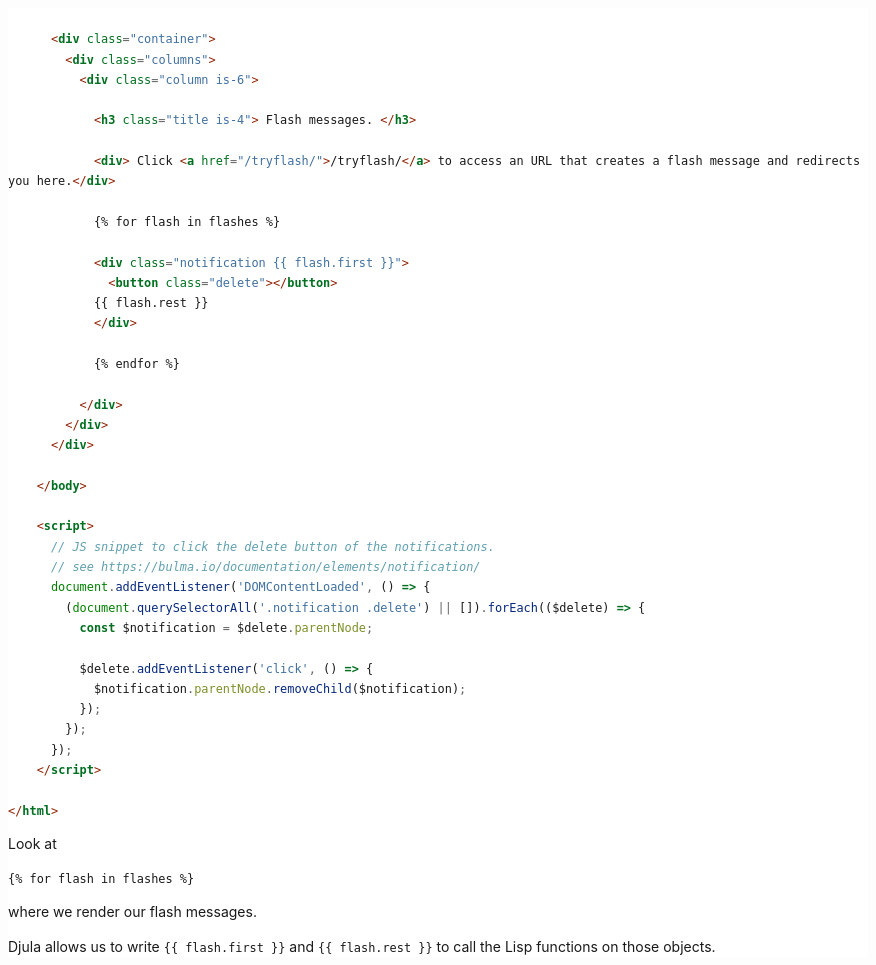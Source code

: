 ```html

      <div class="container">
        <div class="columns">
          <div class="column is-6">

            <h3 class="title is-4"> Flash messages. </h3>

            <div> Click <a href="/tryflash/">/tryflash/</a> to access an URL that creates a flash message and redirects you here.</div>

            {% for flash in flashes %}

            <div class="notification {{ flash.first }}">
              <button class="delete"></button>
            {{ flash.rest }}
            </div>

            {% endfor %}

          </div>
        </div>
      </div>

    </body>

    <script>
      // JS snippet to click the delete button of the notifications.
      // see https://bulma.io/documentation/elements/notification/
      document.addEventListener('DOMContentLoaded', () => {
        (document.querySelectorAll('.notification .delete') || []).forEach(($delete) => {
          const $notification = $delete.parentNode;

          $delete.addEventListener('click', () => {
            $notification.parentNode.removeChild($notification);
          });
        });
      });
    </script>

</html>
```

Look at

```
{% for flash in flashes %}
```

where we render our flash messages.

Djula allows us to write `{{ flash.first }}` and `{{ flash.rest }}` to
call the Lisp functions on those objects.
